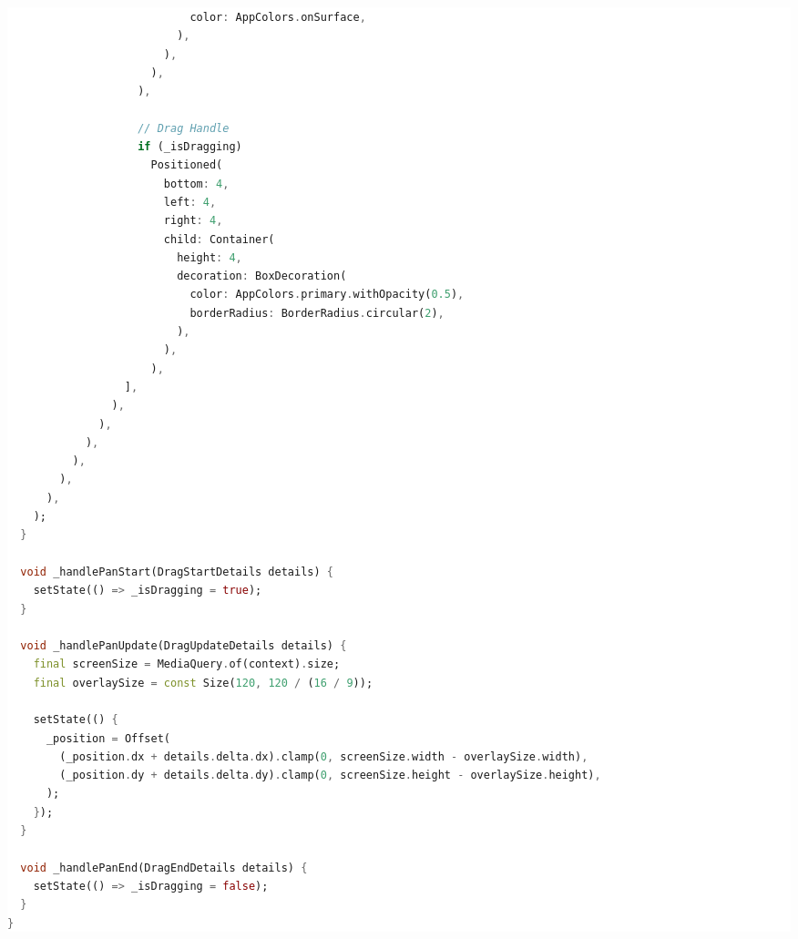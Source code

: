 ```dart
                            color: AppColors.onSurface,
                          ),
                        ),
                      ),
                    ),

                    // Drag Handle
                    if (_isDragging)
                      Positioned(
                        bottom: 4,
                        left: 4,
                        right: 4,
                        child: Container(
                          height: 4,
                          decoration: BoxDecoration(
                            color: AppColors.primary.withOpacity(0.5),
                            borderRadius: BorderRadius.circular(2),
                          ),
                        ),
                      ),
                  ],
                ),
              ),
            ),
          ),
        ),
      ),
    );
  }

  void _handlePanStart(DragStartDetails details) {
    setState(() => _isDragging = true);
  }

  void _handlePanUpdate(DragUpdateDetails details) {
    final screenSize = MediaQuery.of(context).size;
    final overlaySize = const Size(120, 120 / (16 / 9));

    setState(() {
      _position = Offset(
        (_position.dx + details.delta.dx).clamp(0, screenSize.width - overlaySize.width),
        (_position.dy + details.delta.dy).clamp(0, screenSize.height - overlaySize.height),
      );
    });
  }

  void _handlePanEnd(DragEndDetails details) {
    setState(() => _isDragging = false);
  }
}
```
